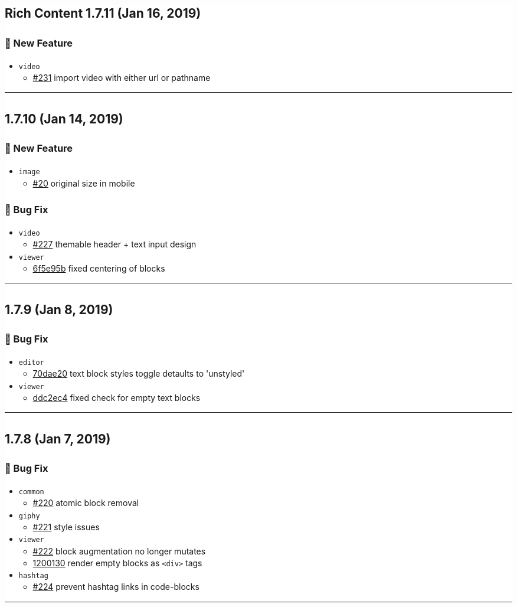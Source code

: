 ## Rich Content 1.7.11 (Jan 16, 2019)
### :rocket: New Feature
- `video`
  - [#231](https://github.com/wix-incubator/rich-content/pull/231) import video with either url or pathname
<hr/>


## 1.7.10 (Jan 14, 2019)
### :rocket: New Feature
- `image`
  - [#20](https://github.com/wix-incubator/rich-content-plugins-wix/pull/20) original size in mobile
### :bug: Bug Fix
- `video`
  - [#227](https://github.com/wix-incubator/rich-content/pull/227) themable header + text input design
- `viewer`
  - [6f5e95b](https://github.com/wix-incubator/rich-content/commit/6f5e95b22a8c85972c82b73f795fc9fb4db81a8e) fixed centering of blocks
<hr/>


## 1.7.9 (Jan 8, 2019)
### :bug: Bug Fix
- `editor`
  - [70dae20](https://github.com/wix-incubator/rich-content/commit/70dae20c7f47a7a58fc309d7e2cde8dc5e51a4ce) text block styles toggle detaults to 'unstyled'
- `viewer`
  - [ddc2ec4](https://github.com/wix-incubator/rich-content/commit/ddc2ec4063e22b60d336321683b849915555a8ab) fixed check for empty text blocks
<hr/>


## 1.7.8 (Jan 7, 2019)
### :bug: Bug Fix
- `common`
  - [#220](https://github.com/wix-incubator/rich-content/pull/220) atomic block removal
- `giphy`
  - [#221](https://github.com/wix-incubator/rich-content/pull/221) style issues
- `viewer`
  - [#222](https://github.com/wix-incubator/rich-content/pull/222) block augmentation no longer mutates
  - [1200130](https://github.com/wix-incubator/rich-content/commit/12001307b1c6ba0153ae2b748b816a3b7da34ea0) render empty blocks as `<div>` tags
- `hashtag`
  - [#224](https://github.com/wix-incubator/rich-content/pull/224) prevent hashtag links in code-blocks
<hr/>
